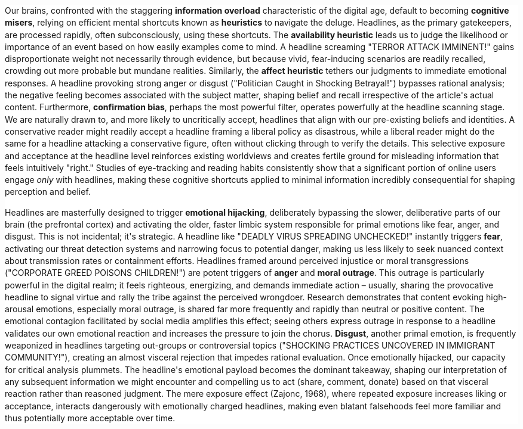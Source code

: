 Our brains, confronted with the staggering **information overload** characteristic of the digital age, default to becoming **cognitive misers**, relying on efficient mental shortcuts known as **heuristics** to navigate the deluge. Headlines, as the primary gatekeepers, are processed rapidly, often subconsciously, using these shortcuts. The **availability heuristic** leads us to judge the likelihood or importance of an event based on how easily examples come to mind. A headline screaming "TERROR ATTACK IMMINENT!" gains disproportionate weight not necessarily through evidence, but because vivid, fear-inducing scenarios are readily recalled, crowding out more probable but mundane realities. Similarly, the **affect heuristic** tethers our judgments to immediate emotional responses. A headline provoking strong anger or disgust ("Politician Caught in Shocking Betrayal!") bypasses rational analysis; the negative feeling becomes associated with the subject matter, shaping belief and recall irrespective of the article's actual content. Furthermore, **confirmation bias**, perhaps the most powerful filter, operates powerfully at the headline scanning stage. We are naturally drawn to, and more likely to uncritically accept, headlines that align with our pre-existing beliefs and identities. A conservative reader might readily accept a headline framing a liberal policy as disastrous, while a liberal reader might do the same for a headline attacking a conservative figure, often without clicking through to verify the details. This selective exposure and acceptance at the headline level reinforces existing worldviews and creates fertile ground for misleading information that feels intuitively "right." Studies of eye-tracking and reading habits consistently show that a significant portion of online users engage *only* with headlines, making these cognitive shortcuts applied to minimal information incredibly consequential for shaping perception and belief.

Headlines are masterfully designed to trigger **emotional hijacking**, deliberately bypassing the slower, deliberative parts of our brain (the prefrontal cortex) and activating the older, faster limbic system responsible for primal emotions like fear, anger, and disgust. This is not incidental; it's strategic. A headline like "DEADLY VIRUS SPREADING UNCHECKED!" instantly triggers **fear**, activating our threat detection systems and narrowing focus to potential danger, making us less likely to seek nuanced context about transmission rates or containment efforts. Headlines framed around perceived injustice or moral transgressions ("CORPORATE GREED POISONS CHILDREN!") are potent triggers of **anger** and **moral outrage**. This outrage is particularly powerful in the digital realm; it feels righteous, energizing, and demands immediate action – usually, sharing the provocative headline to signal virtue and rally the tribe against the perceived wrongdoer. Research demonstrates that content evoking high-arousal emotions, especially moral outrage, is shared far more frequently and rapidly than neutral or positive content. The emotional contagion facilitated by social media amplifies this effect; seeing others express outrage in response to a headline validates our own emotional reaction and increases the pressure to join the chorus. **Disgust**, another primal emotion, is frequently weaponized in headlines targeting out-groups or controversial topics ("SHOCKING PRACTICES UNCOVERED IN IMMIGRANT COMMUNITY!"), creating an almost visceral rejection that impedes rational evaluation. Once emotionally hijacked, our capacity for critical analysis plummets. The headline's emotional payload becomes the dominant takeaway, shaping our interpretation of any subsequent information we might encounter and compelling us to act (share, comment, donate) based on that visceral reaction rather than reasoned judgment. The mere exposure effect (Zajonc, 1968), where repeated exposure increases liking or acceptance, interacts dangerously with emotionally charged headlines, making even blatant falsehoods feel more familiar and thus potentially more acceptable over time.
